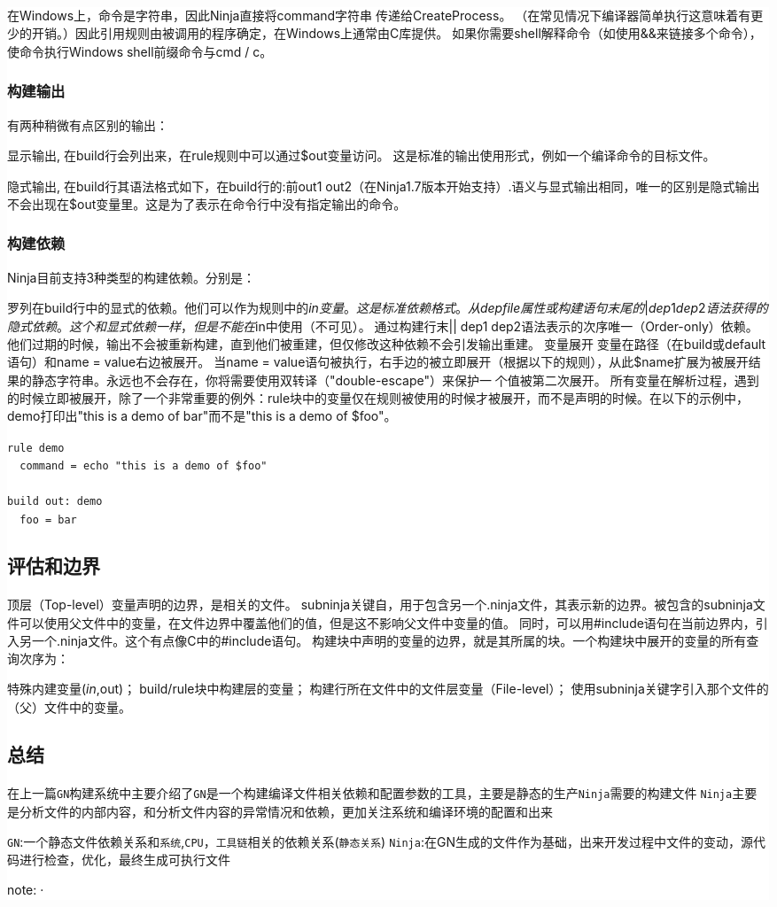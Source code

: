 在Windows上，命令是字符串，因此Ninja直接将command字符串
传递给CreateProcess。 （在常见情况下编译器简单执行这意味着有更少的开销。）因此引用规则由被调用的程序确定，在Windows上通常由C库提供。 如果你需要shell解释命令（如使用&&来链接多个命令），使命令执行Windows shell前缀命令与cmd / c。

### 构建输出
有两种稍微有点区别的输出：

显示输出, 在build行会列出来，在rule规则中可以通过$out变量访问。
这是标准的输出使用形式，例如一个编译命令的目标文件。

隐式输出, 在build行其语法格式如下，在build行的:前out1 out2（在Ninja1.7版本开始支持）.语义与显式输出相同，唯一的区别是隐式输出不会出现在$out变量里。这是为了表示在命令行中没有指定输出的命令。

### 构建依赖

Ninja目前支持3种类型的构建依赖。分别是：

罗列在build行中的显式的依赖。他们可以作为规则中的$in变量。这是标准依赖格式。
从depfile属性或构建语句末尾的| dep1 dep2语法获得的隐式依赖。这个和显式依赖一样，但是不能在$in中使用（不可见）。
通过构建行末|| dep1 dep2语法表示的次序唯一（Order-only）依赖。他们过期的时候，输出不会被重新构建，直到他们被重建，但仅修改这种依赖不会引发输出重建。
变量展开
变量在路径（在build或default语句）和name = value右边被展开。
当name = value语句被执行，右手边的被立即展开（根据以下的规则），从此$name扩展为被展开结果的静态字符串。永远也不会存在，你将需要使用双转译（"double-escape"）来保护一 个值被第二次展开。
所有变量在解析过程，遇到的时候立即被展开，除了一个非常重要的例外：rule块中的变量仅在规则被使用的时候才被展开，而不是声明的时候。在以下的示例中，demo打印出"this is a demo of bar"而不是"this is a demo of $foo"。

    rule demo
      command = echo "this is a demo of $foo"

    build out: demo
      foo = bar

## 评估和边界

顶层（Top-level）变量声明的边界，是相关的文件。
subninja关键自，用于包含另一个.ninja文件，其表示新的边界。被包含的subninja文件可以使用父文件中的变量，在文件边界中覆盖他们的值，但是这不影响父文件中变量的值。
同时，可以用#include语句在当前边界内，引入另一个.ninja文件。这个有点像C中的#include语句。
构建块中声明的变量的边界，就是其所属的块。一个构建块中展开的变量的所有查询次序为：

特殊内建变量($in,$out)；
build/rule块中构建层的变量；
构建行所在文件中的文件层变量（File-level）；
使用subninja关键字引入那个文件的（父）文件中的变量。

## 总结

在上一篇`GN`构建系统中主要介绍了`GN`是一个构建编译文件相关依赖和配置参数的工具，主要是静态的生产`Ninja`需要的构建文件
`Ninja`主要是分析文件的内部内容，和分析文件内容的异常情况和依赖，更加关注系统和编译环境的配置和出来

`GN`:一个静态文件依赖关系和`系统`,`CPU`，`工具链`相关的依赖关系(`静态关系`)
`Ninja`:在GN生成的文件作为基础，出来开发过程中文件的变动，源代码进行检查，优化，最终生成可执行文件










note:
·
